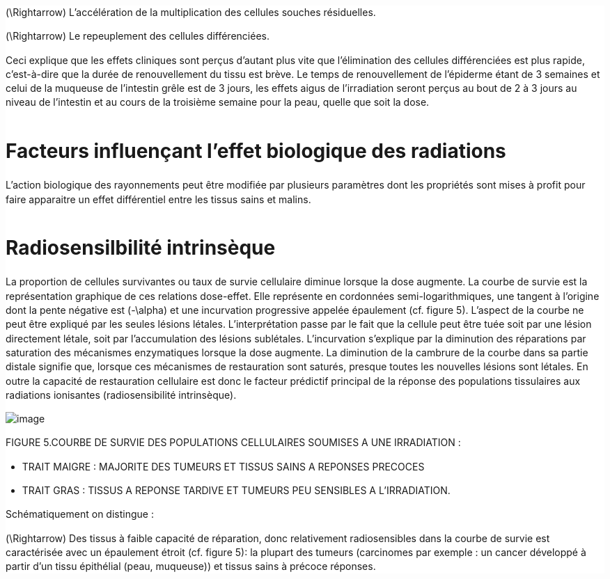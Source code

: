 \(\Rightarrow\) L’accélération de la multiplication des cellules souches
résiduelles.

\(\Rightarrow\) Le repeuplement des cellules différenciées.

Ceci explique que les effets cliniques sont perçus d’autant plus vite
que l’élimination des cellules différenciées est plus rapide,
c’est-à-dire que la durée de renouvellement du tissu est brève. Le
temps de renouvellement de l’épiderme étant de 3 semaines et celui de la
muqueuse de l’intestin grêle est de 3 jours, les effets aigus de
l’irradiation seront perçus au bout de 2 à 3 jours au niveau de
l’intestin et au cours de la troisième semaine pour la peau, quelle
que soit la dose.

# Facteurs influençant l’effet biologique des radiations

L’action biologique des rayonnements peut être modifiée par plusieurs
paramètres dont les propriétés sont mises à profit pour faire apparaitre
un effet différentiel entre les tissus sains et malins.

# Radiosensilbilité intrinsèque

La proportion de cellules survivantes ou taux de survie cellulaire
diminue lorsque la dose augmente. La courbe de survie est la
représentation graphique de ces relations dose-effet. Elle représente
en cordonnées semi-logarithmiques, une tangent à l’origine dont la pente
négative est \(-\alpha\) et une incurvation progressive appelée
épaulement (cf. figure 5). L’aspect de la courbe ne peut être expliqué
par les seules lésions létales. L’interprétation passe par le fait que
la cellule peut être tuée soit par une lésion directement létale, soit
par l’accumulation des lésions sublétales. L’incurvation s’explique par
la diminution des réparations par saturation des mécanismes enzymatiques
lorsque la dose augmente. La diminution de la cambrure de la courbe dans
sa partie distale signifie que, lorsque ces mécanismes de restauration
sont saturés, presque toutes les nouvelles lésions sont létales. En
outre la capacité de restauration cellulaire est donc le facteur
prédictif principal de la réponse des populations tissulaires aux
radiations ionisantes (radiosensibilité intrinsèque).

![image](2022_08_14_a90853513f3cfee72250g-07)

FIGURE 5.COURBE DE SURVIE DES POPULATIONS CELLULAIRES SOUMISES A UNE
IRRADIATION :

  - TRAIT MAIGRE : MAJORITE DES TUMEURS ET TISSUS SAINS A REPONSES
    PRECOCES

  - TRAIT GRAS : TISSUS A REPONSE TARDIVE ET TUMEURS PEU SENSIBLES A
    L’IRRADIATION.

Schématiquement on distingue :

\(\Rightarrow\) Des tissus à faible capacité de réparation, donc
relativement radiosensibles dans la courbe de survie est caractérisée
avec un épaulement étroit (cf. figure 5): la plupart des tumeurs
(carcinomes par exemple : un cancer développé à partir d’un tissu
épithélial (peau, muqueuse)) et tissus sains à précoce réponses.
